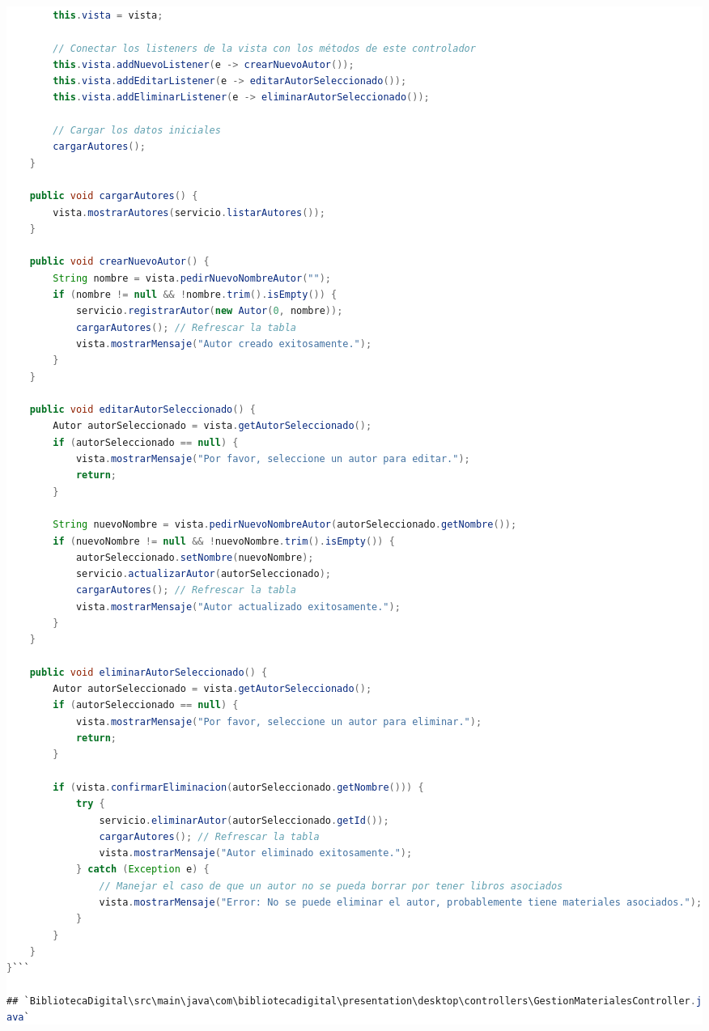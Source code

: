 ```java
        this.vista = vista;
        
        // Conectar los listeners de la vista con los métodos de este controlador
        this.vista.addNuevoListener(e -> crearNuevoAutor());
        this.vista.addEditarListener(e -> editarAutorSeleccionado());
        this.vista.addEliminarListener(e -> eliminarAutorSeleccionado());
        
        // Cargar los datos iniciales
        cargarAutores();
    }

    public void cargarAutores() {
        vista.mostrarAutores(servicio.listarAutores());
    }

    public void crearNuevoAutor() {
        String nombre = vista.pedirNuevoNombreAutor("");
        if (nombre != null && !nombre.trim().isEmpty()) {
            servicio.registrarAutor(new Autor(0, nombre));
            cargarAutores(); // Refrescar la tabla
            vista.mostrarMensaje("Autor creado exitosamente.");
        }
    }

    public void editarAutorSeleccionado() {
        Autor autorSeleccionado = vista.getAutorSeleccionado();
        if (autorSeleccionado == null) {
            vista.mostrarMensaje("Por favor, seleccione un autor para editar.");
            return;
        }
        
        String nuevoNombre = vista.pedirNuevoNombreAutor(autorSeleccionado.getNombre());
        if (nuevoNombre != null && !nuevoNombre.trim().isEmpty()) {
            autorSeleccionado.setNombre(nuevoNombre);
            servicio.actualizarAutor(autorSeleccionado);
            cargarAutores(); // Refrescar la tabla
            vista.mostrarMensaje("Autor actualizado exitosamente.");
        }
    }

    public void eliminarAutorSeleccionado() {
        Autor autorSeleccionado = vista.getAutorSeleccionado();
        if (autorSeleccionado == null) {
            vista.mostrarMensaje("Por favor, seleccione un autor para eliminar.");
            return;
        }

        if (vista.confirmarEliminacion(autorSeleccionado.getNombre())) {
            try {
                servicio.eliminarAutor(autorSeleccionado.getId());
                cargarAutores(); // Refrescar la tabla
                vista.mostrarMensaje("Autor eliminado exitosamente.");
            } catch (Exception e) {
                // Manejar el caso de que un autor no se pueda borrar por tener libros asociados
                vista.mostrarMensaje("Error: No se puede eliminar el autor, probablemente tiene materiales asociados.");
            }
        }
    }
}```

## `BibliotecaDigital\src\main\java\com\bibliotecadigital\presentation\desktop\controllers\GestionMaterialesController.java`
```